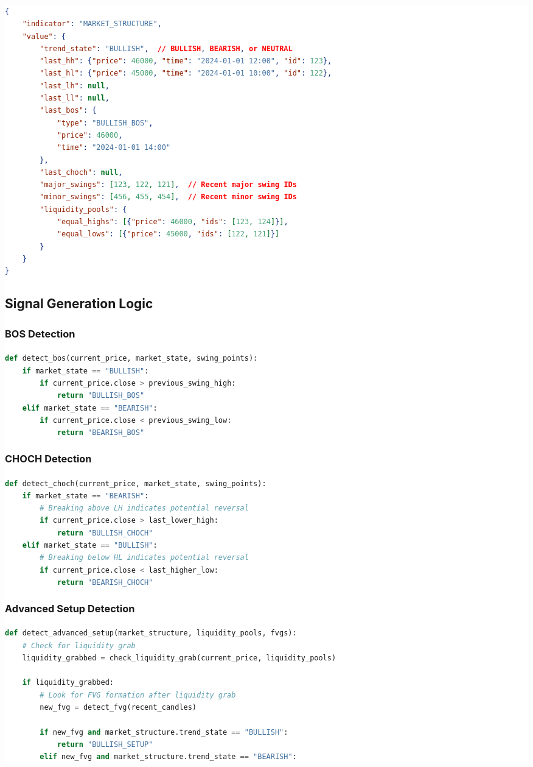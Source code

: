 ```json
{
    "indicator": "MARKET_STRUCTURE",
    "value": {
        "trend_state": "BULLISH",  // BULLISH, BEARISH, or NEUTRAL
        "last_hh": {"price": 46000, "time": "2024-01-01 12:00", "id": 123},
        "last_hl": {"price": 45000, "time": "2024-01-01 10:00", "id": 122},
        "last_lh": null,
        "last_ll": null,
        "last_bos": {
            "type": "BULLISH_BOS",
            "price": 46000,
            "time": "2024-01-01 14:00"
        },
        "last_choch": null,
        "major_swings": [123, 122, 121],  // Recent major swing IDs
        "minor_swings": [456, 455, 454],  // Recent minor swing IDs
        "liquidity_pools": {
            "equal_highs": [{"price": 46000, "ids": [123, 124]}],
            "equal_lows": [{"price": 45000, "ids": [122, 121]}]
        }
    }
}
```

## Signal Generation Logic

### BOS Detection
```python
def detect_bos(current_price, market_state, swing_points):
    if market_state == "BULLISH":
        if current_price.close > previous_swing_high:
            return "BULLISH_BOS"
    elif market_state == "BEARISH":
        if current_price.close < previous_swing_low:
            return "BEARISH_BOS"
```

### CHOCH Detection
```python
def detect_choch(current_price, market_state, swing_points):
    if market_state == "BEARISH":
        # Breaking above LH indicates potential reversal
        if current_price.close > last_lower_high:
            return "BULLISH_CHOCH"
    elif market_state == "BULLISH":
        # Breaking below HL indicates potential reversal
        if current_price.close < last_higher_low:
            return "BEARISH_CHOCH"
```

### Advanced Setup Detection
```python
def detect_advanced_setup(market_structure, liquidity_pools, fvgs):
    # Check for liquidity grab
    liquidity_grabbed = check_liquidity_grab(current_price, liquidity_pools)

    if liquidity_grabbed:
        # Look for FVG formation after liquidity grab
        new_fvg = detect_fvg(recent_candles)

        if new_fvg and market_structure.trend_state == "BULLISH":
            return "BULLISH_SETUP"
        elif new_fvg and market_structure.trend_state == "BEARISH":
```